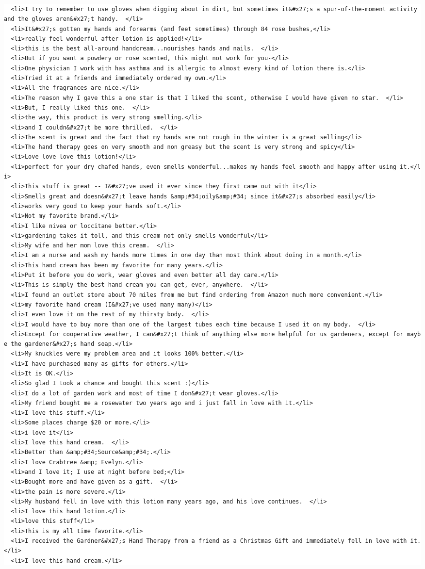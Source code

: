       <li>I try to remember to use gloves when digging about in dirt, but sometimes it&#x27;s a spur-of-the-moment activity and the gloves aren&#x27;t handy.  </li>
      <li>It&#x27;s gotten my hands and forearms (and feet sometimes) through 84 rose bushes,</li>
      <li>really feel wonderful after lotion is applied!</li>
      <li>this is the best all-around handcream...nourishes hands and nails.  </li>
      <li>But if you want a powdery or rose scented, this might not work for you-</li>
      <li>One physician I work with has asthma and is allergic to almost every kind of lotion there is.</li>
      <li>Tried it at a friends and immediately ordered my own.</li>
      <li>All the fragrances are nice.</li>
      <li>The reason why I gave this a one star is that I liked the scent, otherwise I would have given no star.  </li>
      <li>But, I really liked this one.  </li>
      <li>the way, this product is very strong smelling.</li>
      <li>and I couldn&#x27;t be more thrilled.  </li>
      <li>The scent is great and the fact that my hands are not rough in the winter is a great selling</li>
      <li>The hand therapy goes on very smooth and non greasy but the scent is very strong and spicy</li>
      <li>Love love love this lotion!</li>
      <li>perfect for your dry chafed hands, even smells wonderful...makes my hands feel smooth and happy after using it.</li>
      <li>This stuff is great -- I&#x27;ve used it ever since they first came out with it</li>
      <li>Smells great and doesn&#x27;t leave hands &amp;#34;oily&amp;#34; since it&#x27;s absorbed easily</li>
      <li>works very good to keep your hands soft.</li>
      <li>Not my favorite brand.</li>
      <li>I like nivea or loccitane better.</li>
      <li>gardening takes it toll, and this cream not only smells wonderful</li>
      <li>My wife and her mom love this cream.  </li>
      <li>I am a nurse and wash my hands more times in one day than most think about doing in a month.</li>
      <li>This hand cream has been my favorite for many years.</li>
      <li>Put it before you do work, wear gloves and even better all day care.</li>
      <li>This is simply the best hand cream you can get, ever, anywhere.  </li>
      <li>I found an outlet store about 70 miles from me but find ordering from Amazon much more convenient.</li>
      <li>my favorite hand cream (I&#x27;ve used many many)</li>
      <li>I even love it on the rest of my thirsty body.  </li>
      <li>I would have to buy more than one of the largest tubes each time because I used it on my body.  </li>
      <li>Except for cooperative weather, I can&#x27;t think of anything else more helpful for us gardeners, except for maybe the gardener&#x27;s hand soap.</li>
      <li>My knuckles were my problem area and it looks 100% better.</li>
      <li>I have purchased many as gifts for others.</li>
      <li>It is OK.</li>
      <li>So glad I took a chance and bought this scent :)</li>
      <li>I do a lot of garden work and most of time I don&#x27;t wear gloves.</li>
      <li>My friend bought me a rosewater two years ago and i just fall in love with it.</li>
      <li>I love this stuff.</li>
      <li>Some places charge $20 or more.</li>
      <li>i love it</li>
      <li>I love this hand cream.  </li>
      <li>Better than &amp;#34;Source&amp;#34;.</li>
      <li>I love Crabtree &amp; Evelyn.</li>
      <li>and I love it; I use at night before bed;</li>
      <li>Bought more and have given as a gift.  </li>
      <li>the pain is more severe.</li>
      <li>My husband fell in love with this lotion many years ago, and his love continues.  </li>
      <li>I love this hand lotion.</li>
      <li>love this stuff</li>
      <li>This is my all time favorite.</li>
      <li>I received the Gardner&#x27;s Hand Therapy from a friend as a Christmas Gift and immediately fell in love with it.</li>
      <li>I love this hand cream.</li>